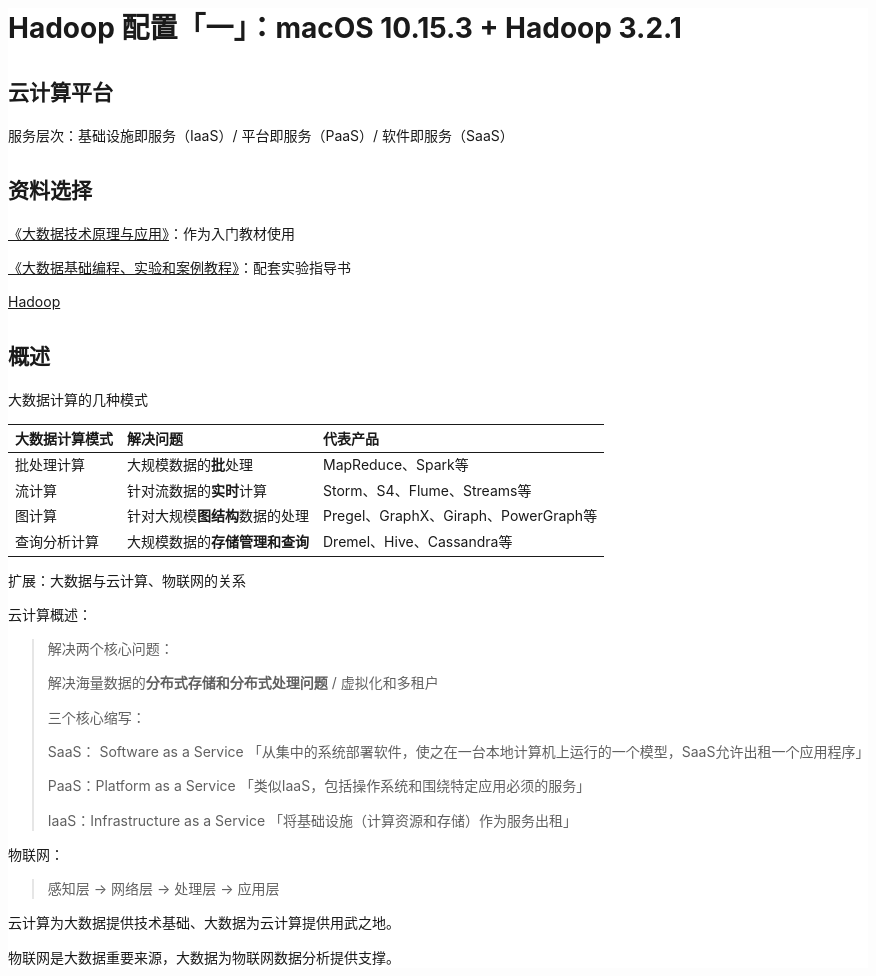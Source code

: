 # Hadoop 配置「一」：macOS 10.15.3 + Hadoop 3.2.1

## 云计算平台

服务层次：基础设施即服务（IaaS）/ 平台即服务（PaaS）/ 软件即服务（SaaS）



## 资料选择

[《大数据技术原理与应用》](http://dblab.xmu.edu.cn/post/5663/)：作为入门教材使用

[《大数据基础编程、实验和案例教程》](https://dblab.xmu.edu.cn/post/bigdatapractice/)：配套实验指导书

[Hadoop](https://book.douban.com/subject/10464777/)



## 概述

大数据计算的几种模式

| 大数据计算模式 | 解决问题 | 代表产品  |
| :-------------- | :-------- | :---- |
|  批处理计算       | 大规模数据的**批**处理 | MapReduce、Spark等 |
|	流计算	|	针对流数据的**实时**计算	| Storm、S4、Flume、Streams等	|
|	图计算	|	针对大规模**图结构**数据的处理	| Pregel、GraphX、Giraph、PowerGraph等	|
|	查询分析计算	|	大规模数据的**存储管理和查询**	| Dremel、Hive、Cassandra等	|

扩展：大数据与云计算、物联网的关系

云计算概述：

> 解决两个核心问题：
>
> 解决海量数据的**分布式存储和分布式处理问题** / 虚拟化和多租户
>
> 三个核心缩写：
>
> SaaS： Software as a Service	「从集中的系统部署软件，使之在一台本地计算机上运行的一个模型，SaaS允许出租一个应用程序」
>
> PaaS：Platform as a Service	「类似IaaS，包括操作系统和围绕特定应用必须的服务」
>
> IaaS：Infrastructure as a Service	「将基础设施（计算资源和存储）作为服务出租」

物联网：

> 感知层	-> 网络层	->	处理层	->	应用层

云计算为大数据提供技术基础、大数据为云计算提供用武之地。

物联网是大数据重要来源，大数据为物联网数据分析提供支撑。
